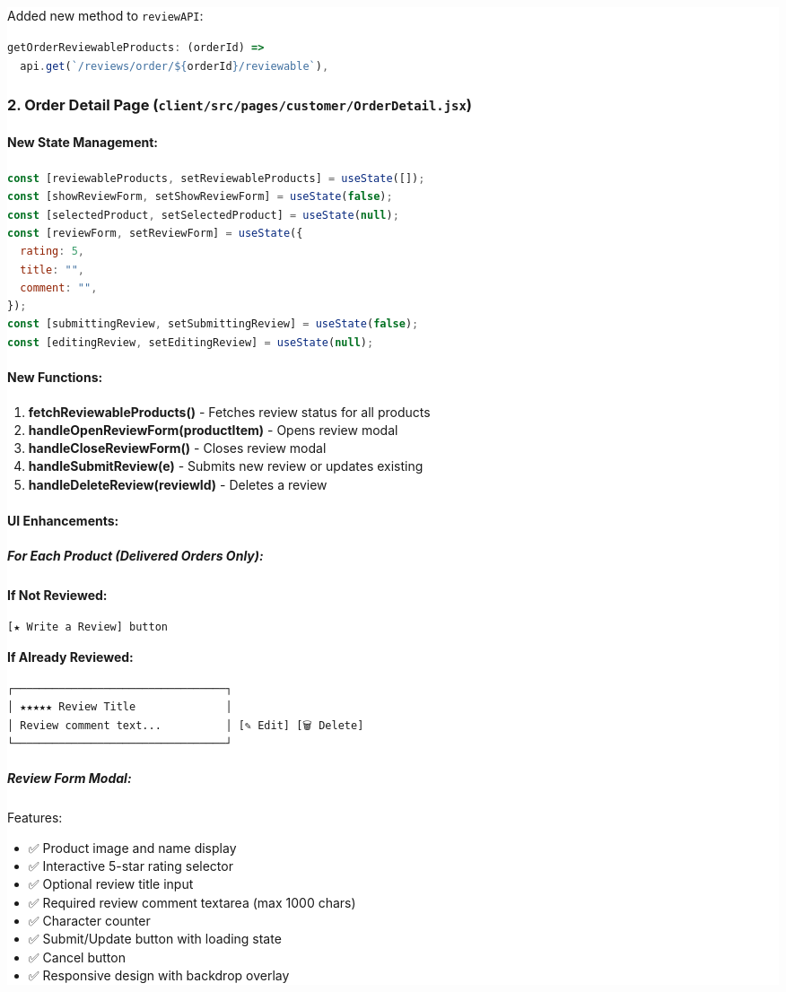 Added new method to `reviewAPI`:

```javascript
getOrderReviewableProducts: (orderId) =>
  api.get(`/reviews/order/${orderId}/reviewable`),
```

### 2. Order Detail Page (`client/src/pages/customer/OrderDetail.jsx`)

#### New State Management:

```javascript
const [reviewableProducts, setReviewableProducts] = useState([]);
const [showReviewForm, setShowReviewForm] = useState(false);
const [selectedProduct, setSelectedProduct] = useState(null);
const [reviewForm, setReviewForm] = useState({
  rating: 5,
  title: "",
  comment: "",
});
const [submittingReview, setSubmittingReview] = useState(false);
const [editingReview, setEditingReview] = useState(null);
```

#### New Functions:

1. **fetchReviewableProducts()** - Fetches review status for all products
2. **handleOpenReviewForm(productItem)** - Opens review modal
3. **handleCloseReviewForm()** - Closes review modal
4. **handleSubmitReview(e)** - Submits new review or updates existing
5. **handleDeleteReview(reviewId)** - Deletes a review

#### UI Enhancements:

##### For Each Product (Delivered Orders Only):

**If Not Reviewed:**

```
[★ Write a Review] button
```

**If Already Reviewed:**

```
┌─────────────────────────────────┐
│ ★★★★★ Review Title              │
│ Review comment text...          │ [✎ Edit] [🗑️ Delete]
└─────────────────────────────────┘
```

##### Review Form Modal:

Features:

- ✅ Product image and name display
- ✅ Interactive 5-star rating selector
- ✅ Optional review title input
- ✅ Required review comment textarea (max 1000 chars)
- ✅ Character counter
- ✅ Submit/Update button with loading state
- ✅ Cancel button
- ✅ Responsive design with backdrop overlay
